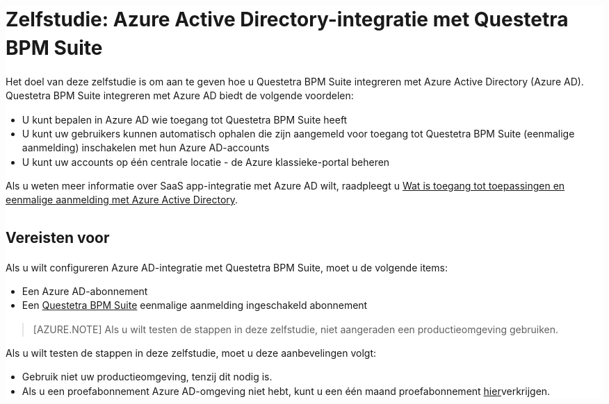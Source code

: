 <properties
    pageTitle="Zelfstudie: Azure Active Directory-integratie met Questetra BPM Suite | Microsoft Aure"
    description="Informatie over het configureren van eenmalige aanmelding tussen Azure Active Directory en Questetra BPM-Suite."
    services="active-directory"
    documentationCenter=""
    authors="jeevansd"
    manager="femila"
    editor=""/>

<tags
    ms.service="active-directory"
    ms.workload="identity"
    ms.tgt_pltfrm="na"
    ms.devlang="na"
    ms.topic="article"
    ms.date="10/28/2016"
    ms.author="jeedes"/>


# <a name="tutorial-azure-active-directory-integration-with-questetra-bpm-suite"></a>Zelfstudie: Azure Active Directory-integratie met Questetra BPM Suite

Het doel van deze zelfstudie is om aan te geven hoe u Questetra BPM Suite integreren met Azure Active Directory (Azure AD).  
Questetra BPM Suite integreren met Azure AD biedt de volgende voordelen: 

- U kunt bepalen in Azure AD wie toegang tot Questetra BPM Suite heeft 
- U kunt uw gebruikers kunnen automatisch ophalen die zijn aangemeld voor toegang tot Questetra BPM Suite (eenmalige aanmelding) inschakelen met hun Azure AD-accounts
- U kunt uw accounts op één centrale locatie - de Azure klassieke-portal beheren

Als u weten meer informatie over SaaS app-integratie met Azure AD wilt, raadpleegt u [Wat is toegang tot toepassingen en eenmalige aanmelding met Azure Active Directory](active-directory-appssoaccess-whatis.md).

## <a name="prerequisites"></a>Vereisten voor 

Als u wilt configureren Azure AD-integratie met Questetra BPM Suite, moet u de volgende items:

- Een Azure AD-abonnement
- Een [Questetra BPM Suite](https://senbon-imadegawa-988.questetra.net/) eenmalige aanmelding ingeschakeld abonnement


> [AZURE.NOTE] Als u wilt testen de stappen in deze zelfstudie, niet aangeraden een productieomgeving gebruiken.


Als u wilt testen de stappen in deze zelfstudie, moet u deze aanbevelingen volgt:

- Gebruik niet uw productieomgeving, tenzij dit nodig is.
- Als u een proefabonnement Azure AD-omgeving niet hebt, kunt u een één maand proefabonnement [hier](https://azure.microsoft.com/pricing/free-trial/)verkrijgen. 


[1]: ./media/active-directory-saas-questetra-bpm-suite/tutorial_general_01.png
[2]: ./media/active-directory-saas-questetra-bpm-suite/tutorial_general_02.png
[3]: ./media/active-directory-saas-questetra-bpm-suite/tutorial_general_03.png
[4]: ./media/active-directory-saas-questetra-bpm-suite/tutorial_general_04.png
[5]: ./media/active-directory-saas-questetra-bpm-suite/questera_bpm_suite_01.png
[8]: ./media/active-directory-saas-questetra-bpm-suite/tutorial_general_06.png
[9]: ./media/active-directory-saas-questetra-bpm-suite/questera_bpm_suite_02.png
[10]: ./media/active-directory-saas-questetra-bpm-suite/questera_bpm_suite_03.png
[11]: ./media/active-directory-saas-questetra-bpm-suite/questera_bpm_suite_04.png
[12]: ./media/active-directory-saas-questetra-bpm-suite/questera_bpm_suite_05.png
[13]: ./media/active-directory-saas-questetra-bpm-suite/questera_bpm_suite_06.png
[14]: ./media/active-directory-saas-questetra-bpm-suite/questera_bpm_suite_07.png
[15]: ./media/active-directory-saas-questetra-bpm-suite/questera_bpm_suite_08.png
[16]: ./media/active-directory-saas-questetra-bpm-suite/questera_bpm_suite_09.png
[17]: ./media/active-directory-saas-questetra-bpm-suite/questera_bpm_suite_10.png
[18]: ./media/active-directory-saas-questetra-bpm-suite/tutorial_general_08.png
[100]: ./media/active-directory-saas-questetra-bpm-suite/tutorial_general_09.png 
[101]: ./media/active-directory-saas-questetra-bpm-suite/tutorial_general_10.png 
[102]: ./media/active-directory-saas-questetra-bpm-suite/tutorial_general_11.png 
[103]: ./media/active-directory-saas-questetra-bpm-suite/tutorial_general_12.png 
[104]: ./media/active-directory-saas-questetra-bpm-suite/tutorial_general_13.png 
[105]: ./media/active-directory-saas-questetra-bpm-suite/tutorial_general_14.png 
[106]: ./media/active-directory-saas-questetra-bpm-suite/tutorial_general_15.png 
[200]: ./media/active-directory-saas-questetra-bpm-suite/tutorial_general_16.png 
[201]: ./media/active-directory-saas-questetra-bpm-suite/tutorial_general_17.png 
[202]: ./media/active-directory-saas-questetra-bpm-suite/tutorial_general_18.png
[203]: ./media/active-directory-saas-questetra-bpm-suite/tutorial_general_19.png
[204]: ./media/active-directory-saas-questetra-bpm-suite/tutorial_general_20.png
[205]: ./media/active-directory-saas-questetra-bpm-suite/questera_bpm_suite_12.png
[300]: ./media/active-directory-saas-questetra-bpm-suite/questera_bpm_suite_11.png 